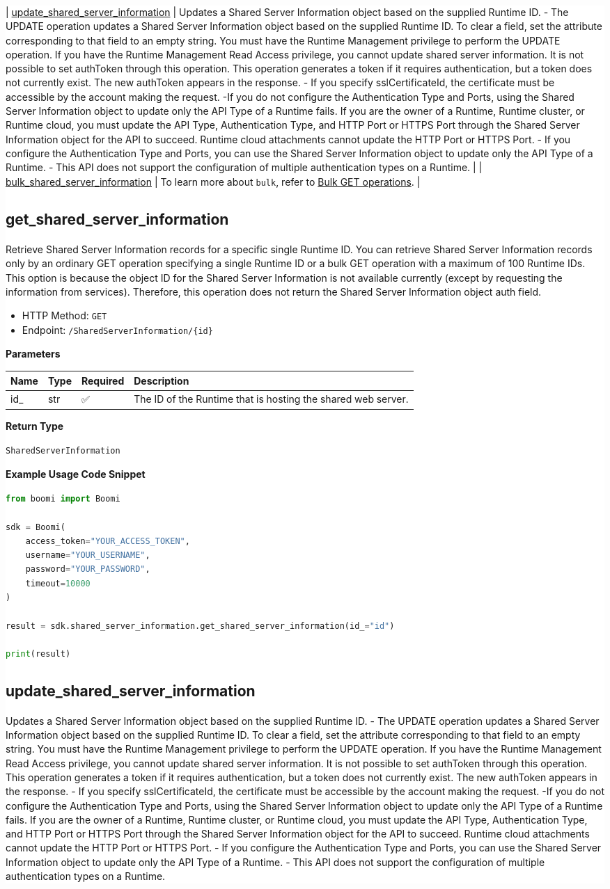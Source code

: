 | [update_shared_server_information](#update_shared_server_information) | Updates a Shared Server Information object based on the supplied Runtime ID. - The UPDATE operation updates a Shared Server Information object based on the supplied Runtime ID. To clear a field, set the attribute corresponding to that field to an empty string. You must have the Runtime Management privilege to perform the UPDATE operation. If you have the Runtime Management Read Access privilege, you cannot update shared server information. It is not possible to set authToken through this operation. This operation generates a token if it requires authentication, but a token does not currently exist. The new authToken appears in the response. - If you specify sslCertificateId, the certificate must be accessible by the account making the request. -If you do not configure the Authentication Type and Ports, using the Shared Server Information object to update only the API Type of a Runtime fails. If you are the owner of a Runtime, Runtime cluster, or Runtime cloud, you must update the API Type, Authentication Type, and HTTP Port or HTTPS Port through the Shared Server Information object for the API to succeed. Runtime cloud attachments cannot update the HTTP Port or HTTPS Port. - If you configure the Authentication Type and Ports, you can use the Shared Server Information object to update only the API Type of a Runtime. - This API does not support the configuration of multiple authentication types on a Runtime. |
| [bulk_shared_server_information](#bulk_shared_server_information)     | To learn more about `bulk`, refer to [Bulk GET operations](#section/Introduction/Bulk-GET-operations).                                                                                                                                                                                                                                                                                                                                                                                                                                                                                                                                                                                                                                                                                                                                                                                                                                                                                                                                                                                                                                                                                                                                                                                                                                                                                                                                                                                |

## get_shared_server_information

Retrieve Shared Server Information records for a specific single Runtime ID. You can retrieve Shared Server Information records only by an ordinary GET operation specifying a single Runtime ID or a bulk GET operation with a maximum of 100 Runtime IDs. This option is because the object ID for the Shared Server Information is not available currently (except by requesting the information from services). Therefore, this operation does not return the Shared Server Information object auth field.

- HTTP Method: `GET`
- Endpoint: `/SharedServerInformation/{id}`

**Parameters**

| Name | Type | Required | Description                                                  |
| :--- | :--- | :------- | :----------------------------------------------------------- |
| id\_ | str  | ✅       | The ID of the Runtime that is hosting the shared web server. |

**Return Type**

`SharedServerInformation`

**Example Usage Code Snippet**

```python
from boomi import Boomi

sdk = Boomi(
    access_token="YOUR_ACCESS_TOKEN",
    username="YOUR_USERNAME",
    password="YOUR_PASSWORD",
    timeout=10000
)

result = sdk.shared_server_information.get_shared_server_information(id_="id")

print(result)
```

## update_shared_server_information

Updates a Shared Server Information object based on the supplied Runtime ID. - The UPDATE operation updates a Shared Server Information object based on the supplied Runtime ID. To clear a field, set the attribute corresponding to that field to an empty string. You must have the Runtime Management privilege to perform the UPDATE operation. If you have the Runtime Management Read Access privilege, you cannot update shared server information. It is not possible to set authToken through this operation. This operation generates a token if it requires authentication, but a token does not currently exist. The new authToken appears in the response. - If you specify sslCertificateId, the certificate must be accessible by the account making the request. -If you do not configure the Authentication Type and Ports, using the Shared Server Information object to update only the API Type of a Runtime fails. If you are the owner of a Runtime, Runtime cluster, or Runtime cloud, you must update the API Type, Authentication Type, and HTTP Port or HTTPS Port through the Shared Server Information object for the API to succeed. Runtime cloud attachments cannot update the HTTP Port or HTTPS Port. - If you configure the Authentication Type and Ports, you can use the Shared Server Information object to update only the API Type of a Runtime. - This API does not support the configuration of multiple authentication types on a Runtime.

